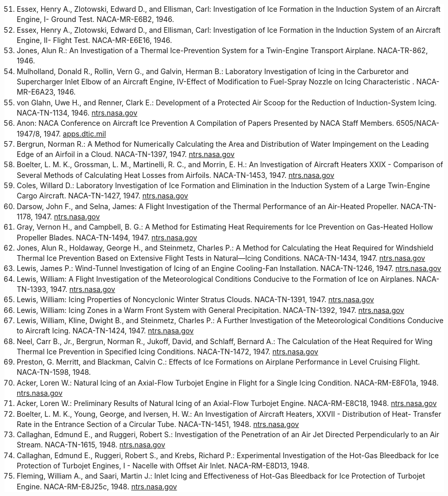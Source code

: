 51. Essex, Henry A., Zlotowski, Edward D., and Ellisman, Carl: Investigation of Ice Formation in the Induction System of an Aircraft Engine, I- Ground Test. NACA-MR-E6B2, 1946.  
52. Essex, Henry A., Zlotowski, Edward D., and Ellisman, Carl: Investigation of Ice Formation in the Induction System of an Aircraft Engine, II- Flight Test. NACA-MR-E6E16, 1946.  
53. Jones, Alun R.: An Investigation of a Thermal Ice-Prevention System for a Twin-Engine Transport Airplane. NACA-TR-862, 1946.  
54. Mulholland, Donald R., Rollin, Vern G., and Galvin, Herman B.: Laboratory Investigation of Icing in the Carburetor and Supercharger Inlet Elbow of an Aircraft Engine, IV-Effect of Modification to Fuel-Spray Nozzle on Icing Characteristic . NACA-MR-E6A23, 1946.  
55. von Glahn, Uwe H., and Renner, Clark E.: Development of a Protected Air Scoop for the Reduction of Induction-System Icing. NACA-TN-1134, 1946. [ntrs.nasa.gov](https://ntrs.nasa.gov/citations/19930081783)  
56. Anon: NACA Conference on Aircraft Ice Prevention A Compilation of Papers Presented by NACA Staff Members. 6505/NACA-1947/8, 1947. [apps.dtic.mil](https://apps.dtic.mil/sti/citations/ADA800876)
57. Bergrun, Norman R.: A Method for Numerically Calculating the Area and Distribution of Water Impingement on the Leading Edge of an Airfoil in a Cloud. NACA-TN-1397, 1947. [ntrs.nasa.gov](https://ntrs.nasa.gov/citations/19810068678)  
58. Boelter, L. M. K., Grossman, L. M., Martinelli, R. C., and Morrin, E. H.: An Investigation of Aircraft Heaters XXIX - Comparison of Several Methods of Calculating Heat Losses from Airfoils. NACA-TN-1453, 1947. [ntrs.nasa.gov](https://ntrs.nasa.gov/citations/19930082086)  
59. Coles, Willard D.: Laboratory Investigation of Ice Formation and Elimination in the Induction System of a Large Twin-Engine Cargo Aircraft. NACA-TN-1427, 1947. [ntrs.nasa.gov](https://ntrs.nasa.gov/citations/19930082173)  
60. Darsow, John F., and Selna, James: A Flight Investigation of the Thermal Performance of an Air-Heated Propeller. NACA-TN-1178, 1947. [ntrs.nasa.gov](https://ntrs.nasa.gov/citations/19930081946)  
61. Gray, Vernon H., and Campbell, B. G.: A Method for Estimating Heat Requirements for Ice Prevention on Gas-Heated Hollow Propeller Blades. NACA-TN-1494, 1947. [ntrs.nasa.gov](https://ntrs.nasa.gov/citations/19810068622)  
62. Jones, Alun R., Holdaway, George H., and Steinmetz, Charles P.: A Method for Calculating the Heat Required for Windshield Thermal Ice Prevention Based on Extensive Flight Tests in Natural—Icing Conditions. NACA-TN-1434, 1947. [ntrs.nasa.gov](https://ntrs.nasa.gov/citations/19810068715)  
63. Lewis, James P.: Wind-Tunnel Investigation of Icing of an Engine Cooling-Fan Installation. NACA-TN-1246, 1947. [ntrs.nasa.gov](https://ntrs.nasa.gov/citations/19810068633)
64. Lewis, William: A Flight Investigation of the Meteorological Conditions Conducive to the Formation of Ice on Airplanes. NACA-TN-1393, 1947. [ntrs.nasa.gov](https://ntrs.nasa.gov/citations/19930082038)
65. Lewis, William: Icing Properties of Noncyclonic Winter Stratus Clouds. NACA-TN-1391, 1947. [ntrs.nasa.gov](https://ntrs.nasa.gov/citations/19930082035)
66. Lewis, William: Icing Zones in a Warm Front System with General Precipitation. NACA-TN-1392, 1947. [ntrs.nasa.gov](https://ntrs.nasa.gov/citations/19930082036)
67. Lewis, William, Kline, Dwight B., and Steinmetz, Charles P.: A Further Investigation of the Meteorological Conditions Conducive to Aircraft Icing. NACA-TN-1424, 1947. [ntrs.nasa.gov](https://ntrs.nasa.gov/citations/19810068854)
68. Neel, Carr B., Jr., Bergrun, Norman R., Jukoff, David, and Schlaff, Bernard A.: The Calculation of the Heat Required for Wing Thermal Ice Prevention in Specified Icing Conditions. NACA-TN-1472, 1947. [ntrs.nasa.gov](https://ntrs.nasa.gov/citations/19810068709)
69. Preston, G. Merritt, and Blackman, Calvin C.: Effects of Ice Formations on Airplane Performance in Level Cruising Flight. NACA-TN-1598, 1948.  
70. Acker, Loren W.: Natural Icing of an Axial-Flow Turbojet Engine in Flight for a Single Icing Condition. NACA-RM-E8F01a, 1948. [ntrs.nasa.gov](https://ntrs.nasa.gov/citations/19930085395)  
71. Acker, Loren W.: Preliminary Results of Natural Icing of an Axial-Flow Turbojet Engine. NACA-RM-E8C18, 1948. [ntrs.nasa.gov](https://ntrs.nasa.gov/citations/19930086190)  
72. Boelter, L. M. K., Young, George, and Iversen, H. W.: An Investigation of Aircraft Heaters, XXVII - Distribution of Heat- Transfer Rate in the Entrance Section of a Circular Tube. NACA-TN-1451, 1948. [ntrs.nasa.gov](https://ntrs.nasa.gov/citations/19930082084)  
73. Callaghan, Edmund E., and Ruggeri, Robert S.: Investigation of the Penetration of an Air Jet Directed Perpendicularly to an Air Stream. NACA-TN-1615, 1948. [ntrs.nasa.gov](https://ntrs.nasa.gov/citations/19810068718)  
74. Callaghan, Edmund E., Ruggeri, Robert S., and Krebs, Richard P.: Experimental Investigation of the Hot-Gas Bleedback for Ice Protection of Turbojet Engines, I - Nacelle with Offset Air Inlet. NACA-RM-E8D13, 1948.  
75. Fleming, William A., and Saari, Martin J.: Inlet Icing and Effectiveness of Hot-Gas Bleedback for Ice Protection of Turbojet Engine. NACA-RM-E8J25c, 1948. [ntrs.nasa.gov](https://ntrs.nasa.gov/citations/19930085408)  